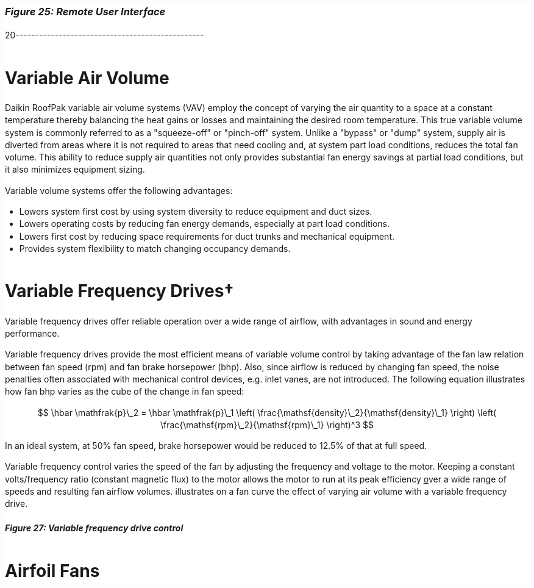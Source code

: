 ### *Figure 25: Remote User Interface*

20------------------------------------------------



# <span id="page-20-1"></span>**Variable Air Volume**

Daikin RoofPak variable air volume systems (VAV) employ the concept of varying the air quantity to a space at a constant temperature thereby balancing the heat gains or losses and maintaining the desired room temperature. This true variable volume system is commonly referred to as a "squeeze-off" or "pinch-off" system. Unlike a "bypass" or "dump" system, supply air is diverted from areas where it is not required to areas that need cooling and, at system part load conditions, reduces the total fan volume. This ability to reduce supply air quantities not only provides substantial fan energy savings at partial load conditions, but it also minimizes equipment sizing.

Variable volume systems offer the following advantages:

- Lowers system first cost by using system diversity to reduce equipment and duct sizes.
- Lowers operating costs by reducing fan energy demands, especially at part load conditions.
- Lowers first cost by reducing space requirements for duct trunks and mechanical equipment.
- Provides system flexibility to match changing occupancy demands.

# **Variable Frequency Drives**†

Variable frequency drives offer reliable operation over a wide range of airflow, with advantages in sound and energy performance.

Variable frequency drives provide the most efficient means of variable volume control by taking advantage of the fan law relation between fan speed (rpm) and fan brake horsepower (bhp). Also, since airflow is reduced by changing fan speed, the noise penalties often associated with mechanical control devices, e.g. inlet vanes, are not introduced. The following equation illustrates how fan bhp varies as the cube of the change in fan speed:

$$
\hbar \mathfrak{p}\_2 = \hbar \mathfrak{p}\_1 \left( \frac{\mathsf{density}\_2}{\mathsf{density}\_1} \right) \left( \frac{\mathsf{rpm}\_2}{\mathsf{rpm}\_1} \right)^3
$$

In an ideal system, at 50% fan speed, brake horsepower would be reduced to 12.5% of that at full speed.

<span id="page-20-0"></span>Variable frequency control varies the speed of the fan by adjusting the frequency and voltage to the motor. Keeping a constant volts/frequency ratio (constant magnetic flux) to the motor allows the motor to run at its peak efficiency [o](#page-20-0)ver a wide range of speeds and resulting fan airflow volumes. illustrates on a fan curve the effect of varying air volume with a variable frequency drive.

#### *Figure 27: Variable frequency drive control*

# **Airfoil Fans**
